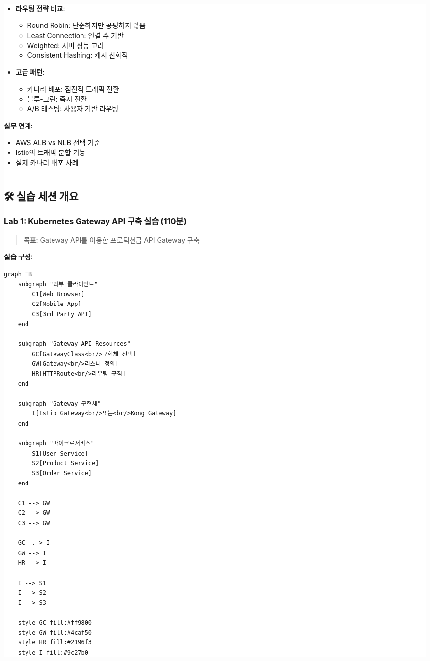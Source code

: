 - **라우팅 전략 비교**:
  - Round Robin: 단순하지만 공평하지 않음
  - Least Connection: 연결 수 기반
  - Weighted: 서버 성능 고려
  - Consistent Hashing: 캐시 친화적
  
- **고급 패턴**:
  - 카나리 배포: 점진적 트래픽 전환
  - 블루-그린: 즉시 전환
  - A/B 테스팅: 사용자 기반 라우팅

**실무 연계**:
- AWS ALB vs NLB 선택 기준
- Istio의 트래픽 분할 기능
- 실제 카나리 배포 사례

---
## 🛠️ 실습 세션 개요

### Lab 1: Kubernetes Gateway API 구축 실습 (110분)
> **목표**: Gateway API를 이용한 프로덕션급 API Gateway 구축

**실습 구성**:
```mermaid
graph TB
    subgraph "외부 클라이언트"
        C1[Web Browser]
        C2[Mobile App]
        C3[3rd Party API]
    end
    
    subgraph "Gateway API Resources"
        GC[GatewayClass<br/>구현체 선택]
        GW[Gateway<br/>리스너 정의]
        HR[HTTPRoute<br/>라우팅 규칙]
    end
    
    subgraph "Gateway 구현체"
        I[Istio Gateway<br/>또는<br/>Kong Gateway]
    end
    
    subgraph "마이크로서비스"
        S1[User Service]
        S2[Product Service]
        S3[Order Service]
    end
    
    C1 --> GW
    C2 --> GW
    C3 --> GW
    
    GC -.-> I
    GW --> I
    HR --> I
    
    I --> S1
    I --> S2
    I --> S3
    
    style GC fill:#ff9800
    style GW fill:#4caf50
    style HR fill:#2196f3
    style I fill:#9c27b0
```
